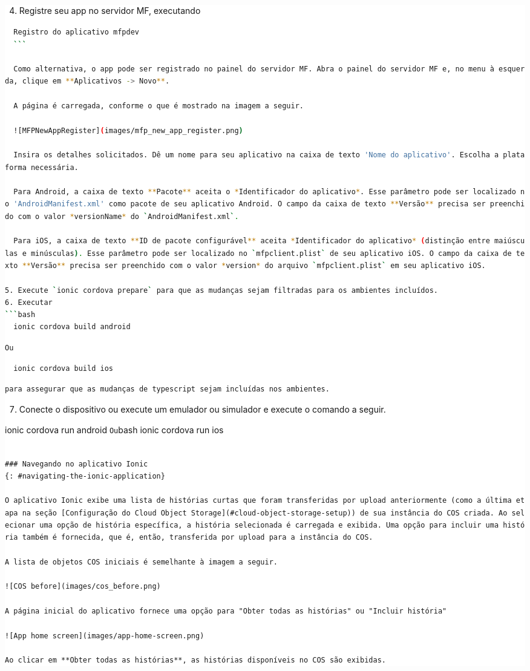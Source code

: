 4. Registre seu app no servidor MF, executando

  ```bash
	Registro do aplicativo mfpdev
	```

	Como alternativa, o app pode ser registrado no painel do servidor MF. Abra o painel do servidor MF e, no menu à esquerda, clique em **Aplicativos -> Novo**.

	A página é carregada, conforme o que é mostrado na imagem a seguir.

	![MFPNewAppRegister](images/mfp_new_app_register.png)

	Insira os detalhes solicitados. Dê um nome para seu aplicativo na caixa de texto 'Nome do aplicativo'. Escolha a plataforma necessária.

	Para Android, a caixa de texto **Pacote** aceita o *Identificador do aplicativo*. Esse parâmetro pode ser localizado no 'AndroidManifest.xml' como pacote de seu aplicativo Android. O campo da caixa de texto **Versão** precisa ser preenchido com o valor *versionName* do `AndroidManifest.xml`.

	Para iOS, a caixa de texto **ID de pacote configurável** aceita *Identificador do aplicativo* (distinção entre maiúsculas e minúsculas). Esse parâmetro pode ser localizado no `mfpclient.plist` de seu aplicativo iOS. O campo da caixa de texto **Versão** precisa ser preenchido com o valor *version* do arquivo `mfpclient.plist` em seu aplicativo iOS.

5. Execute `ionic cordova prepare` para que as mudanças sejam filtradas para os ambientes incluídos.
6. Executar
  ```bash
	ionic cordova build android
  ```
	Ou
  ```bash
	ionic cordova build ios
  ```
	para assegurar que as mudanças de typescript sejam incluídas nos ambientes.

7. Conecte o dispositivo ou execute um emulador ou simulador e execute o comando a seguir.

	```bash
  ionic cordova run android
	```
	Ou
	```bash
	ionic cordova run ios
  ```

### Navegando no aplicativo Ionic
{: #navigating-the-ionic-application}

O aplicativo Ionic exibe uma lista de histórias curtas que foram transferidas por upload anteriormente (como a última etapa na seção [Configuração do Cloud Object Storage](#cloud-object-storage-setup)) de sua instância do COS criada. Ao selecionar uma opção de história específica, a história selecionada é carregada e exibida. Uma opção para incluir uma história também é fornecida, que é, então, transferida por upload para a instância do COS.

A lista de objetos COS iniciais é semelhante à imagem a seguir.

![COS before](images/cos_before.png)

A página inicial do aplicativo fornece uma opção para "Obter todas as histórias" ou "Incluir história"

![App home screen](images/app-home-screen.png)

Ao clicar em **Obter todas as histórias**, as histórias disponíveis no COS são exibidas.
  ```